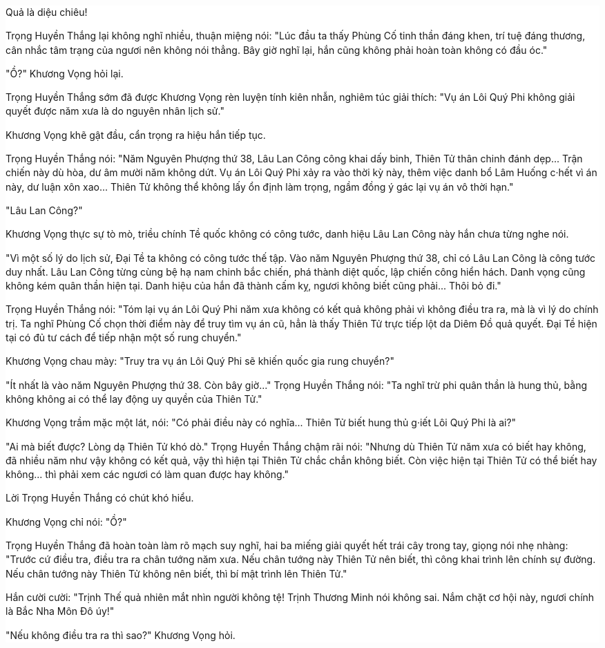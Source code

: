 Quả là diệu chiêu!

Trọng Huyền Thắng lại không nghĩ nhiều, thuận miệng nói: "Lúc đầu ta thấy Phùng Cố tinh thần đáng khen, trí tuệ đáng thương, cân nhắc tâm trạng của ngươi nên không nói thẳng. Bây giờ nghĩ lại, hắn cũng không phải hoàn toàn không có đầu óc."

"Ồ?" Khương Vọng hỏi lại.

Trọng Huyền Thắng sớm đã được Khương Vọng rèn luyện tính kiên nhẫn, nghiêm túc giải thích: "Vụ án Lôi Quý Phi không giải quyết được năm xưa là do nguyên nhân lịch sử."

Khương Vọng khẽ gật đầu, cẩn trọng ra hiệu hắn tiếp tục.

Trọng Huyền Thắng nói: "Năm Nguyên Phượng thứ 38, Lâu Lan Công công khai dấy binh, Thiên Tử thân chinh đánh dẹp... Trận chiến này dù hòa, dư âm mười năm không dứt. Vụ án Lôi Quý Phi xảy ra vào thời kỳ này, thêm việc danh bổ Lâm Huống c·hết vì án này, dư luận xôn xao... Thiên Tử không thể không lấy ổn định làm trọng, ngầm đồng ý gác lại vụ án vô thời hạn."

"Lâu Lan Công?"

Khương Vọng thực sự tò mò, triều chính Tề quốc không có công tước, danh hiệu Lâu Lan Công này hắn chưa từng nghe nói.

"Vì một số lý do lịch sử, Đại Tề ta không có công tước thế tập. Vào năm Nguyên Phượng thứ 38, chỉ có Lâu Lan Công là công tước duy nhất. Lâu Lan Công từng cùng bệ hạ nam chinh bắc chiến, phá thành diệt quốc, lập chiến công hiển hách. Danh vọng cũng không kém quân thần hiện tại. Danh hiệu của hắn đã thành cấm kỵ, ngươi không biết cũng phải... Thôi bỏ đi."

Trọng Huyền Thắng nói: "Tóm lại vụ án Lôi Quý Phi năm xưa không có kết quả không phải vì không điều tra ra, mà là vì lý do chính trị. Ta nghĩ Phùng Cố chọn thời điểm này để truy tìm vụ án cũ, hẳn là thấy Thiên Tử trực tiếp lột da Diêm Đồ quả quyết. Đại Tề hiện tại có đủ tư cách để tiếp nhận một số rung chuyển."

Khương Vọng chau mày: "Truy tra vụ án Lôi Quý Phi sẽ khiến quốc gia rung chuyển?"

"Ít nhất là vào năm Nguyên Phượng thứ 38. Còn bây giờ..." Trọng Huyền Thắng nói: "Ta nghĩ trừ phi quân thần là hung thủ, bằng không không ai có thể lay động uy quyền của Thiên Tử."

Khương Vọng trầm mặc một lát, nói: "Có phải điều này có nghĩa... Thiên Tử biết hung thủ g·iết Lôi Quý Phi là ai?"

"Ai mà biết được? Lòng dạ Thiên Tử khó dò." Trọng Huyền Thắng chậm rãi nói: "Nhưng dù Thiên Tử năm xưa có biết hay không, đã nhiều năm như vậy không có kết quả, vậy thì hiện tại Thiên Tử chắc chắn không biết. Còn việc hiện tại Thiên Tử có thể biết hay không... thì phải xem các ngươi có làm quan được hay không."

Lời Trọng Huyền Thắng có chút khó hiểu.

Khương Vọng chỉ nói: "Ồ?"

Trọng Huyền Thắng đã hoàn toàn làm rõ mạch suy nghĩ, hai ba miếng giải quyết hết trái cây trong tay, giọng nói nhẹ nhàng: "Trước cứ điều tra, điều tra ra chân tướng năm xưa. Nếu chân tướng này Thiên Tử nên biết, thì công khai trình lên chính sự đường. Nếu chân tướng này Thiên Tử không nên biết, thì bí mật trình lên Thiên Tử."

Hắn cười cười: "Trịnh Thế quả nhiên mắt nhìn người không tệ! Trịnh Thương Minh nói không sai. Nắm chặt cơ hội này, ngươi chính là Bắc Nha Môn Đô úy!"

"Nếu không điều tra ra thì sao?" Khương Vọng hỏi.
